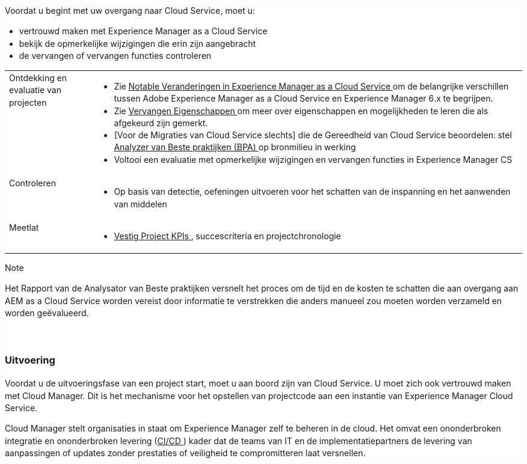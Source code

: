 Voordat u begint met uw overgang naar Cloud Service, moet u:

* vertrouwd maken met Experience Manager as a Cloud Service
* bekijk de opmerkelijke wijzigingen die erin zijn aangebracht
* de vervangen of vervangen functies controleren

<table>
<tr>
<td>Ontdekking en evaluatie van projecten</td>
<td><ul><li>Zie <a href="https://experienceleague.adobe.com/docs/experience-manager-cloud-service/content/release-notes/aem-cloud-changes.html?lang=nl-NL"> Notable Veranderingen in Experience Manager as a Cloud Service </a> om de belangrijke verschillen tussen Adobe Experience Manager as a Cloud Service en Experience Manager 6.x te begrijpen.</li><li>Zie <a href="https://experienceleague.adobe.com/docs/experience-manager-cloud-service/content/release-notes/deprecated-removed-features.html?lang=nl-NL"> Vervangen Eigenschappen </a> om meer over eigenschappen en mogelijkheden te leren die als afgekeurd zijn gemerkt.</li><li>[Voor de Migraties van Cloud Service slechts] die de Gereedheid van Cloud Service beoordelen: stel <a href="https://experienceleague.adobe.com/docs/experience-manager-cloud-service/content/migration-journey/cloud-migration/best-practices-analyzer/overview-best-practices-analyzer.html?lang=nl-NL"> Analyzer van Beste praktijken (BPA) </a> op bronmilieu in werking </li><li>Voltooi een evaluatie met opmerkelijke wijzigingen en vervangen functies in Experience Manager CS</li></ul></td>
</tr>
<tr>
<td>Controleren</td>
<td><ul><li>Op basis van detectie, oefeningen uitvoeren voor het schatten van de inspanning en het aanwenden van middelen</li></ul></td>
</tr>
<tr>
<td>Meetlat</td>
<td><ul><li><a href="https://experienceleague.adobe.com/welcome/aem/part6.html?lang=nl-NL"> Vestig Project KPIs </a>, succescriteria en projectchronologie</li></ul></td>
</tr>
</table>

>[!NOTE]
>Het Rapport van de Analysator van Beste praktijken versnelt het proces om de tijd en de kosten te schatten die aan overgang aan AEM as a Cloud Service worden vereist door informatie te verstrekken die anders manueel zou moeten worden verzameld en worden geëvalueerd.


<br>

### Uitvoering

Voordat u de uitvoeringsfase van een project start, moet u aan boord zijn van Cloud Service. U moet zich ook vertrouwd maken met Cloud Manager. Dit is het mechanisme voor het opstellen van projectcode aan een instantie van Experience Manager Cloud Service.

Cloud Manager stelt organisaties in staat om Experience Manager zelf te beheren in de cloud. Het omvat een ononderbroken integratie en ononderbroken levering ([&#x200B; CI/CD &#x200B;](https://experienceleague.adobe.com/docs/experience-manager-cloud-manager/content/overview/ci-cd-pipelines.html?lang=nl-NL)) kader dat de teams van IT en de implementatiepartners de levering van aanpassingen of updates zonder prestaties of veiligheid te compromitteren laat versnellen.
